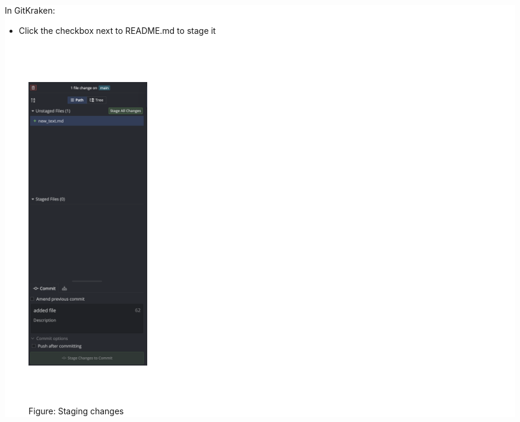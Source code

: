 In GitKraken:
- Click the checkbox next to README.md to stage it


<figure>
  <img src="https://github.com/M-earnest/GitHub_practice/blob/main/lecture/static/staging.png?raw=true" alt="Init a repo" width="200" height="600">
  <figcaption>Figure: Staging changes </figcaption>
</figure>
